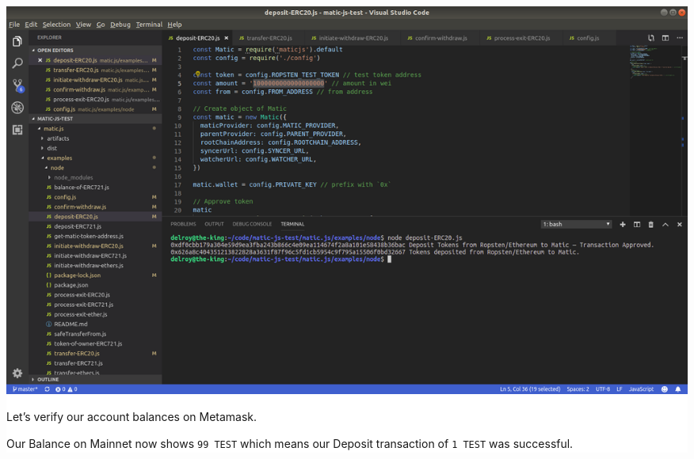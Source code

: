 ![Arch](images/run-deposit-erc20.png)

Let’s verify our account balances on Metamask.

Our Balance on Mainnet now shows `99 TEST` which means our Deposit transaction of `1 TEST` was successful.
